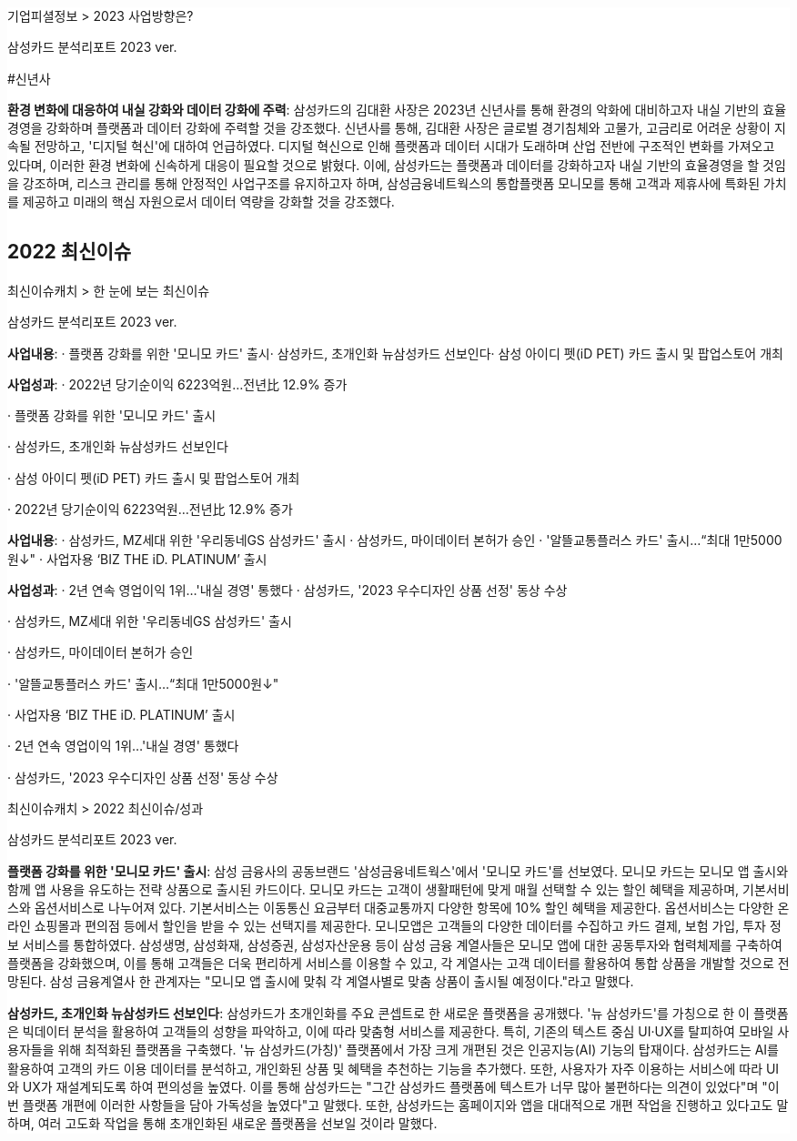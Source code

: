 기업피셜정보 > 2023 사업방향은?

삼성카드 분석리포트 2023 ver.

#신년사

**환경 변화에 대응하여 내실 강화와 데이터 강화에 주력**: 삼성카드의 김대환 사장은 2023년 신년사를 통해 환경의 악화에 대비하고자 내실 기반의 효율경영을 강화하며 플랫폼과 데이터 강화에 주력할 것을 강조했다. 신년사를 통해, 김대환 사장은 글로벌 경기침체와 고물가, 고금리로 어려운 상황이 지속될 전망하고, '디지털 혁신'에 대하여 언급하였다. 디지털 혁신으로 인해 플랫폼과 데이터 시대가 도래하며 산업 전반에 구조적인 변화를 가져오고 있다며, 이러한 환경 변화에 신속하게 대응이 필요할 것으로 밝혔다. 이에, 삼성카드는 플랫폼과 데이터를 강화하고자 내실 기반의 효율경영을 할 것임을 강조하며, 리스크 관리를 통해 안정적인 사업구조를 유지하고자 하며, 삼성금융네트웍스의 통합플랫폼 모니모를 통해 고객과 제휴사에 특화된 가치를 제공하고 미래의 핵심 자원으로서 데이터 역량을 강화할 것을 강조했다.

## 2022 최신이슈

최신이슈캐치 > 한 눈에 보는 최신이슈

삼성카드 분석리포트 2023 ver.

**사업내용**: · 플랫폼 강화를 위한 '모니모 카드' 출시· 삼성카드, 초개인화 뉴삼성카드 선보인다· 삼성 아이디 펫(iD PET) 카드 출시 및 팝업스토어 개최

**사업성과**: · 2022년 당기순이익 6223억원…전년比 12.9% 증가

· 플랫폼 강화를 위한 '모니모 카드' 출시

· 삼성카드, 초개인화 뉴삼성카드 선보인다

· 삼성 아이디 펫(iD PET) 카드 출시 및 팝업스토어 개최

· 2022년 당기순이익 6223억원…전년比 12.9% 증가

**사업내용**: · 삼성카드, MZ세대 위한 '우리동네GS 삼성카드' 출시 · 삼성카드, 마이데이터 본허가 승인 · '알뜰교통플러스 카드' 출시…“최대 1만5000원↓" · 사업자용 ‘BIZ THE iD. PLATINUM’ 출시

**사업성과**: · 2년 연속 영업이익 1위…'내실 경영' 통했다 · 삼성카드, '2023 우수디자인 상품 선정' 동상 수상

· 삼성카드, MZ세대 위한 '우리동네GS 삼성카드' 출시

· 삼성카드, 마이데이터 본허가 승인

· '알뜰교통플러스 카드' 출시…“최대 1만5000원↓"

· 사업자용 ‘BIZ THE iD. PLATINUM’ 출시

· 2년 연속 영업이익 1위…'내실 경영' 통했다

· 삼성카드, '2023 우수디자인 상품 선정' 동상 수상

최신이슈캐치 > 2022 최신이슈/성과

삼성카드 분석리포트 2023 ver.

**플랫폼 강화를 위한 '모니모 카드' 출시**: 삼성 금융사의 공동브랜드 '삼성금융네트웍스'에서 '모니모 카드'를 선보였다. 모니모 카드는 모니모 앱 출시와 함께 앱 사용을 유도하는 전략 상품으로 출시된 카드이다. 모니모 카드는 고객이 생활패턴에 맞게 매월 선택할 수 있는 할인 혜택을 제공하며, 기본서비스와 옵션서비스로 나누어져 있다. 기본서비스는 이동통신 요금부터 대중교통까지 다양한 항목에 10% 할인 혜택을 제공한다. 옵션서비스는 다양한 온라인 쇼핑몰과 편의점 등에서 할인을 받을 수 있는 선택지를 제공한다. 모니모앱은 고객들의 다양한 데이터를 수집하고 카드 결제, 보험 가입, 투자 정보 서비스를 통합하였다. 삼성생명, 삼성화재, 삼성증권, 삼성자산운용 등이 삼성 금융 계열사들은 모니모 앱에 대한 공동투자와 협력체제를 구축하여 플랫폼을 강화했으며, 이를 통해 고객들은 더욱 편리하게 서비스를 이용할 수 있고, 각 계열사는 고객 데이터를 활용하여 통합 상품을 개발할 것으로 전망된다. 삼성 금융계열사 한 관계자는 "모니모 앱 출시에 맞춰 각 계열사별로 맞춤 상품이 출시될 예정이다."라고 말했다.

**삼성카드, 초개인화 뉴삼성카드 선보인다**: 삼성카드가 초개인화를 주요 콘셉트로 한 새로운 플랫폼을 공개했다. '뉴 삼성카드'를 가칭으로 한 이 플랫폼은 빅데이터 분석을 활용하여 고객들의 성향을 파악하고, 이에 따라 맞춤형 서비스를 제공한다. 특히, 기존의 텍스트 중심 UI·UX를 탈피하여 모바일 사용자들을 위해 최적화된 플랫폼을 구축했다. '뉴 삼성카드(가칭)' 플랫폼에서 가장 크게 개편된 것은 인공지능(AI) 기능의 탑재이다. 삼성카드는 AI를 활용하여 고객의 카드 이용 데이터를 분석하고, 개인화된 상품 및 혜택을 추천하는 기능을 추가했다. 또한, 사용자가 자주 이용하는 서비스에 따라 UI와 UX가 재설계되도록 하여 편의성을 높였다. 이를 통해 삼성카드는 "그간 삼성카드 플랫폼에 텍스트가 너무 많아 불편하다는 의견이 있었다"며 "이번 플랫폼 개편에 이러한 사항들을 담아 가독성을 높였다"고 말했다. 또한, 삼성카드는 홈페이지와 앱을 대대적으로 개편 작업을 진행하고 있다고도 말하며, 여러 고도화 작업을 통해 초개인화된 새로운 플랫폼을 선보일 것이라 말했다.
